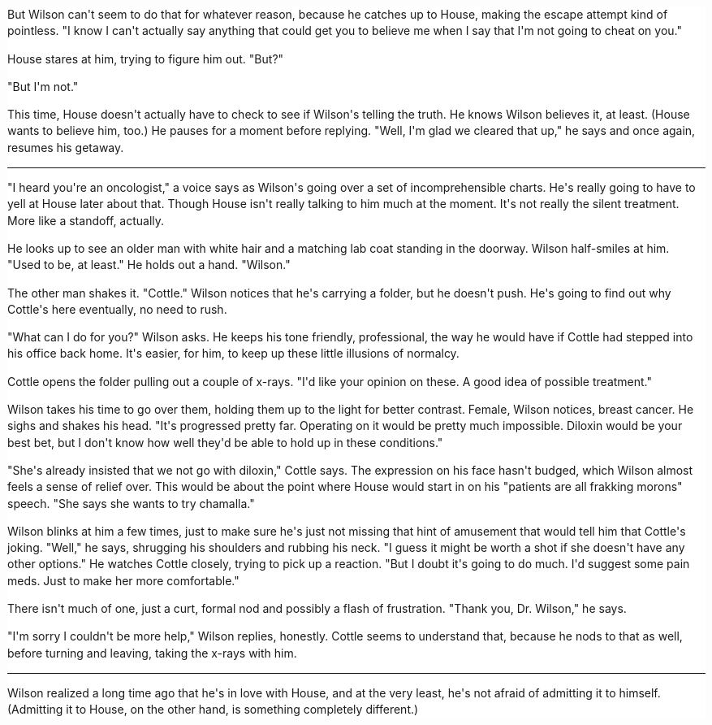 But Wilson can't seem to do that for whatever reason, because he catches up to House, making the escape attempt kind of pointless. "I know I can't actually say anything that could get you to believe me when I say that I'm not going to cheat on you."

House stares at him, trying to figure him out. "But?"

"But I'm not."

This time, House doesn't actually have to check to see if Wilson's telling the truth. He knows Wilson believes it, at least. (House wants to believe him, too.) He pauses for a moment before replying. "Well, I'm glad we cleared that up," he says and once again, resumes his getaway.



---

"I heard you're an oncologist," a voice says as Wilson's going over a set of incomprehensible charts. He's really going to have to yell at House later about that. Though House isn't really talking to him much at the moment. It's not really the silent treatment. More like a standoff, actually.

He looks up to see an older man with white hair and a matching lab coat standing in the doorway. Wilson half-smiles at him. "Used to be, at least." He holds out a hand. "Wilson."

The other man shakes it. "Cottle." Wilson notices that he's carrying a folder, but he doesn't push. He's going to find out why Cottle's here eventually, no need to rush.

"What can I do for you?" Wilson asks. He keeps his tone friendly, professional, the way he would have if Cottle had stepped into his office back home. It's easier, for him, to keep up these little illusions of normalcy.

Cottle opens the folder pulling out a couple of x-rays. "I'd like your opinion on these. A good idea of possible treatment."

Wilson takes his time to go over them, holding them up to the light for better contrast. Female, Wilson notices, breast cancer. He sighs and shakes his head. "It's progressed pretty far. Operating on it would be pretty much impossible. Diloxin would be your best bet, but I don't know how well they'd be able to hold up in these conditions."

"She's already insisted that we not go with diloxin," Cottle says. The expression on his face hasn't budged, which Wilson almost feels a sense of relief over. This would be about the point where House would start in on his "patients are all frakking morons" speech. "She says she wants to try chamalla."

Wilson blinks at him a few times, just to make sure he's just not missing that hint of amusement that would tell him that Cottle's joking. "Well," he says, shrugging his shoulders and rubbing his neck. "I guess it might be worth a shot if she doesn't have any other options." He watches Cottle closely, trying to pick up a reaction. "But I doubt it's going to do much. I'd suggest some pain meds. Just to make her more comfortable."

There isn't much of one, just a curt, formal nod and possibly a flash of frustration. "Thank you, Dr. Wilson," he says.

"I'm sorry I couldn't be more help," Wilson replies, honestly. Cottle seems to understand that, because he nods to that as well, before turning and leaving, taking the x-rays with him.



---

Wilson realized a long time ago that he's in love with House, and at the very least, he's not afraid of admitting it to himself. (Admitting it to House, on the other hand, is something completely different.)
